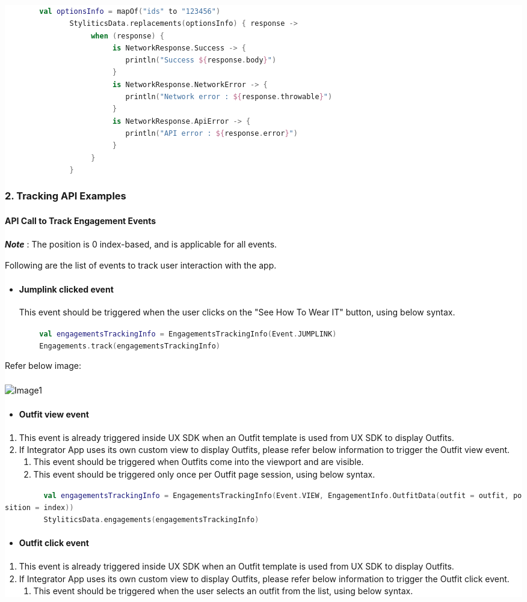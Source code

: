 ```kotlin
        val optionsInfo = mapOf("ids" to "123456")
               StyliticsData.replacements(optionsInfo) { response ->
                    when (response) {
                         is NetworkResponse.Success -> {
                            println("Success ${response.body}")
                         }
                         is NetworkResponse.NetworkError -> {
                            println("Network error : ${response.throwable}")
                         }
                         is NetworkResponse.ApiError -> {
                            println("API error : ${response.error}")
                         }
                    }
               }
```

### 2. Tracking API Examples

#### API Call to Track Engagement Events

*_**Note**_* : The position is 0 index-based, and is applicable for all events.

Following are the list of events to track user interaction with the app.

* #### Jumplink clicked event
  This event should be triggered when the user clicks on the "See How To Wear IT" button, using below syntax.
```kotlin
        val engagementsTrackingInfo = EngagementsTrackingInfo(Event.JUMPLINK)
        Engagements.track(engagementsTrackingInfo)
```

Refer below image:</br>
</br>![Image1](Screenshots/pdp_screen_top.png)


* #### Outfit view event
1. This event is already triggered inside UX SDK when an Outfit template is used from UX SDK to display Outfits.</br>
2. If Integrator App uses its own custom view to display Outfits, please refer below information to trigger the Outfit view event.</br>
    1. This event should be triggered when Outfits come into the viewport and are visible.</br>
    2. This event should be triggered only once per Outfit page session, using below syntax.</br>

```kotlin
         val engagementsTrackingInfo = EngagementsTrackingInfo(Event.VIEW, EngagementInfo.OutfitData(outfit = outfit, position = index))
         StyliticsData.engagements(engagementsTrackingInfo)
```

* #### Outfit click event
1. This event is already triggered inside UX SDK when an Outfit template is used from UX SDK to display Outfits.</br>
2. If Integrator App uses its own custom view to display Outfits, please refer below information to trigger the Outfit click event.</br>
    1. This event should be triggered when the user selects an outfit from the list, using below syntax.</br>

